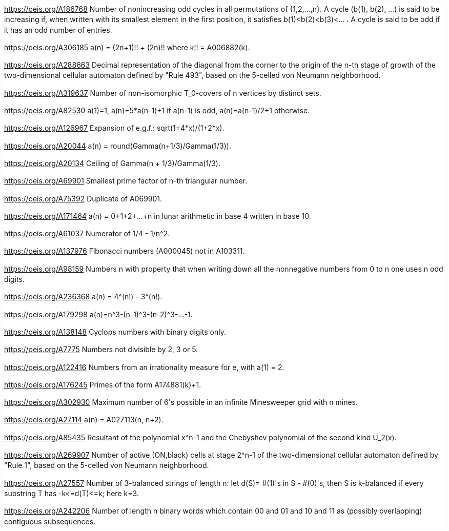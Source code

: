 https://oeis.org/A186768 Number of nonincreasing odd cycles in all permutations of {1,2,...,n}. A cycle (b(1), b(2), ...) is said to be increasing if, when written with its smallest element in the first position, it satisfies b(1)<b(2)<b(3)<... .  A cycle is said to be odd if it has an odd number of entries.

https://oeis.org/A306185 a(n) = (2n+1)!! + (2n)!! where k!! = A006882(k).

https://oeis.org/A288663 Decimal representation of the diagonal from the corner to the origin of the n-th stage of growth of the two-dimensional cellular automaton defined by "Rule 493", based on the 5-celled von Neumann neighborhood.

https://oeis.org/A319637 Number of non-isomorphic T_0-covers of n vertices by distinct sets.

https://oeis.org/A82530 a(1)=1, a(n)=5\*a(n-1)+1 if a(n-1) is odd, a(n)=a(n-1)/2+1 otherwise.

https://oeis.org/A126967 Expansion of e.g.f.: sqrt(1+4\*x)/(1+2\*x).

https://oeis.org/A20044 a(n) = round(Gamma(n+1/3)/Gamma(1/3)).

https://oeis.org/A20134 Ceiling of Gamma(n + 1/3)/Gamma(1/3).

https://oeis.org/A69901 Smallest prime factor of n-th triangular number.

https://oeis.org/A75392 Duplicate of A069901.

https://oeis.org/A171464 a(n) = 0+1+2+...+n in lunar arithmetic in base 4 written in base 10.

https://oeis.org/A61037 Numerator of 1/4 - 1/n^2.

https://oeis.org/A137976 Fibonacci numbers (A000045) not in A103311.

https://oeis.org/A98159 Numbers n with property that when writing down all the nonnegative numbers from 0 to n one uses n odd digits.

https://oeis.org/A236368 a(n) = 4^(n!) - 3^(n!).

https://oeis.org/A179298 a(n)=n^3-(n-1)^3-(n-2)^3-...-1.

https://oeis.org/A138148 Cyclops numbers with binary digits only.

https://oeis.org/A7775 Numbers not divisible by 2, 3 or 5.

https://oeis.org/A122416 Numbers from an irrationality measure for e, with a(1) = 2.

https://oeis.org/A176245 Primes of the form A174881(k)+1.

https://oeis.org/A302930 Maximum number of 6's possible in an infinite Minesweeper grid with n mines.

https://oeis.org/A27114 a(n) = A027113(n, n+2).

https://oeis.org/A85435 Resultant of the polynomial x^n-1 and the Chebyshev polynomial of the second kind U_2(x).

https://oeis.org/A269907 Number of active (ON,black) cells at stage 2^n-1 of the two-dimensional cellular automaton defined by "Rule 1", based on the 5-celled von Neumann neighborhood.

https://oeis.org/A27557 Number of 3-balanced strings of length n: let d(S)= #(1)'s in S - #(0)'s, then S is k-balanced if every substring T has -k<=d(T)<=k; here k=3.

https://oeis.org/A242206 Number of length n binary words which contain 00 and 01 and 10 and 11 as (possibly overlapping) contiguous subsequences.

